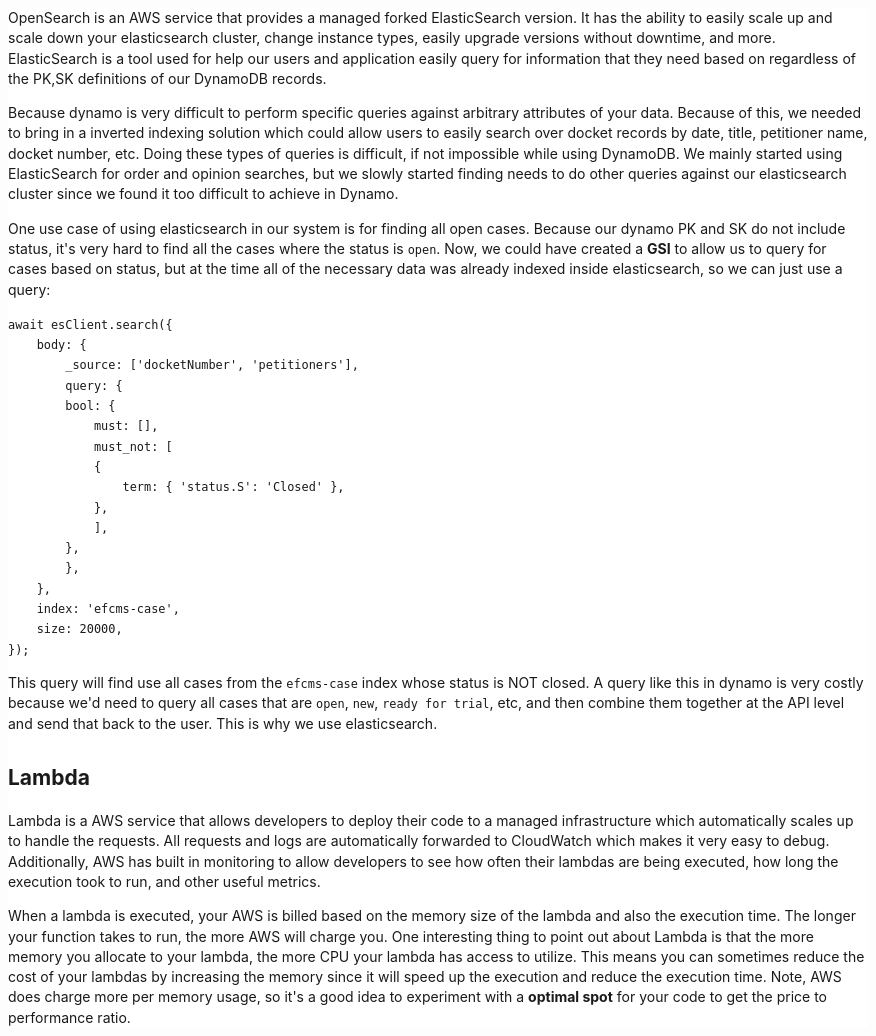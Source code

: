 OpenSearch is an AWS service that provides a managed forked ElasticSearch version.  It has the ability to easily scale up and scale down your elasticsearch cluster, change instance types, easily upgrade versions without downtime, and more.  ElasticSearch is a tool used for help our users and application easily query for information that they need based on regardless of the PK,SK definitions of our DynamoDB records.  

Because dynamo is very difficult to perform specific queries against arbitrary attributes of your data.  Because of this, we needed to bring in a inverted indexing solution which could allow users to easily search over docket records by date, title, petitioner name, docket number, etc.  Doing these types of queries is difficult, if not impossible while using DynamoDB.  We mainly started using ElasticSearch for order and opinion searches, but we slowly started finding needs to do other queries against our elasticsearch cluster since we found it too difficult to achieve in Dynamo.

One use case of using elasticsearch in our system is for finding all open cases.  Because our dynamo PK and SK do not include status, it's very hard to find all the cases where the status is `open`.  Now, we could have created a **GSI** to allow us to query for cases based on status, but at the time all of the necessary data was already indexed inside elasticsearch, so we can just use a query:

```
await esClient.search({
    body: {
        _source: ['docketNumber', 'petitioners'],
        query: {
        bool: {
            must: [],
            must_not: [
            {
                term: { 'status.S': 'Closed' },
            },
            ],
        },
        },
    },
    index: 'efcms-case',
    size: 20000,
});
```

This query will find use all cases from the `efcms-case` index whose status is NOT closed.  A query like this in dynamo is very costly because we'd need to query all cases that are `open`, `new`, `ready for trial`, etc, and then combine them together at the API level and send that back to the user.  This is why we use elasticsearch.

## Lambda

Lambda is a AWS service that allows developers to deploy their code to a managed infrastructure which automatically scales up to handle the requests.  All requests and logs are automatically forwarded to CloudWatch which makes it very easy to debug.  Additionally, AWS has built in monitoring to allow developers to see how often their lambdas are being executed, how long the execution took to run, and other useful metrics.

When a lambda is executed, your AWS is billed based on the memory size of the lambda and also the execution time.  The longer your function takes to run, the more AWS will charge you.  One interesting thing to point out about Lambda is that the more memory you allocate to your lambda, the more CPU your lambda has access to utilize.  This means you can sometimes reduce the cost of your lambdas by increasing the memory since it will speed up the execution and reduce the execution time.  Note, AWS does charge more per memory usage, so it's a good idea to experiment with a **optimal spot** for your code to get the price to performance ratio.
